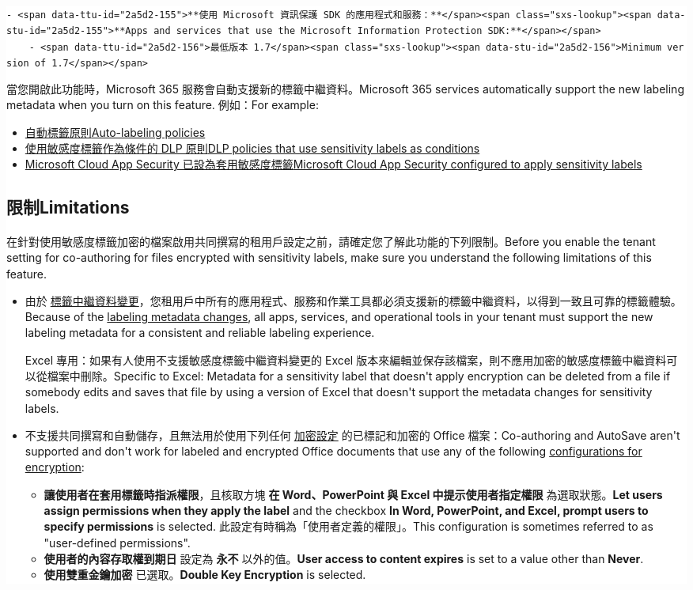     - <span data-ttu-id="2a5d2-155">**使用 Microsoft 資訊保護 SDK 的應用程式和服務：**</span><span class="sxs-lookup"><span data-stu-id="2a5d2-155">**Apps and services that use the Microsoft Information Protection SDK:**</span></span> 
        - <span data-ttu-id="2a5d2-156">最低版本 1.7</span><span class="sxs-lookup"><span data-stu-id="2a5d2-156">Minimum version of 1.7</span></span> 

<span data-ttu-id="2a5d2-157">當您開啟此功能時，Microsoft 365 服務會自動支援新的標籤中繼資料。</span><span class="sxs-lookup"><span data-stu-id="2a5d2-157">Microsoft 365 services automatically support the new labeling metadata when you turn on this feature.</span></span> <span data-ttu-id="2a5d2-158">例如：</span><span class="sxs-lookup"><span data-stu-id="2a5d2-158">For example:</span></span>

- [<span data-ttu-id="2a5d2-159">自動標籤原則</span><span class="sxs-lookup"><span data-stu-id="2a5d2-159">Auto-labeling policies</span></span>](apply-sensitivity-label-automatically.md#how-to-configure-auto-labeling-policies-for-sharepoint-onedrive-and-exchange)
- [<span data-ttu-id="2a5d2-160">使用敏感度標籤作為條件的 DLP 原則</span><span class="sxs-lookup"><span data-stu-id="2a5d2-160">DLP policies that use sensitivity labels as conditions</span></span>](dlp-sensitivity-label-as-condition.md)
- [<span data-ttu-id="2a5d2-161">Microsoft Cloud App Security 已設為套用敏感度標籤</span><span class="sxs-lookup"><span data-stu-id="2a5d2-161">Microsoft Cloud App Security configured to apply sensitivity labels</span></span>](https://docs.microsoft.com/cloud-app-security/best-practices#discover-classify-label-and-protect-regulated-and-sensitive-data-stored-in-the-cloud)

## <a name="limitations"></a><span data-ttu-id="2a5d2-162">限制</span><span class="sxs-lookup"><span data-stu-id="2a5d2-162">Limitations</span></span>

<span data-ttu-id="2a5d2-163">在針對使用敏感度標籤加密的檔案啟用共同撰寫的租用戶設定之前，請確定您了解此功能的下列限制。</span><span class="sxs-lookup"><span data-stu-id="2a5d2-163">Before you enable the tenant setting for co-authoring for files encrypted with sensitivity labels, make sure you understand the following limitations of this feature.</span></span>

- <span data-ttu-id="2a5d2-164">由於 [標籤中繼資料變更](#metadata-changes-for-sensitivity-labels)，您租用戶中所有的應用程式、服務和作業工具都必須支援新的標籤中繼資料，以得到一致且可靠的標籤體驗。</span><span class="sxs-lookup"><span data-stu-id="2a5d2-164">Because of the [labeling metadata changes](#metadata-changes-for-sensitivity-labels), all apps, services, and operational tools in your tenant must support the new labeling metadata for a consistent and reliable labeling experience.</span></span>
    
    <span data-ttu-id="2a5d2-165">Excel 專用：如果有人使用不支援敏感度標籤中繼資料變更的 Excel 版本來編輯並保存該檔案，則不應用加密的敏感度標籤中繼資料可以從檔案中刪除。</span><span class="sxs-lookup"><span data-stu-id="2a5d2-165">Specific to Excel: Metadata for a sensitivity label that doesn't apply encryption can be deleted from a file if somebody edits and saves that file by using a version of Excel that doesn't support the metadata changes for sensitivity labels.</span></span>

- <span data-ttu-id="2a5d2-166">不支援共同撰寫和自動儲存，且無法用於使用下列任何 [加密設定](encryption-sensitivity-labels.md#configure-encryption-settings) 的已標記和加密的 Office 檔案：</span><span class="sxs-lookup"><span data-stu-id="2a5d2-166">Co-authoring and AutoSave aren't supported and don't work for labeled and encrypted Office documents that use any of the following [configurations for encryption](encryption-sensitivity-labels.md#configure-encryption-settings):</span></span>
    - <span data-ttu-id="2a5d2-167">**讓使用者在套用標籤時指派權限**，且核取方塊 **在 Word、PowerPoint 與 Excel 中提示使用者指定權限** 為選取狀態。</span><span class="sxs-lookup"><span data-stu-id="2a5d2-167">**Let users assign permissions when they apply the label** and the checkbox **In Word, PowerPoint, and Excel, prompt users to specify permissions** is selected.</span></span> <span data-ttu-id="2a5d2-168">此設定有時稱為「使用者定義的權限」。</span><span class="sxs-lookup"><span data-stu-id="2a5d2-168">This configuration is sometimes referred to as "user-defined permissions".</span></span>
    - <span data-ttu-id="2a5d2-169">**使用者的內容存取權到期日** 設定為 **永不** 以外的值。</span><span class="sxs-lookup"><span data-stu-id="2a5d2-169">**User access to content expires** is set to a value other than **Never**.</span></span>
    - <span data-ttu-id="2a5d2-170">**使用雙重金鑰加密** 已選取。</span><span class="sxs-lookup"><span data-stu-id="2a5d2-170">**Double Key Encryption** is selected.</span></span>
    